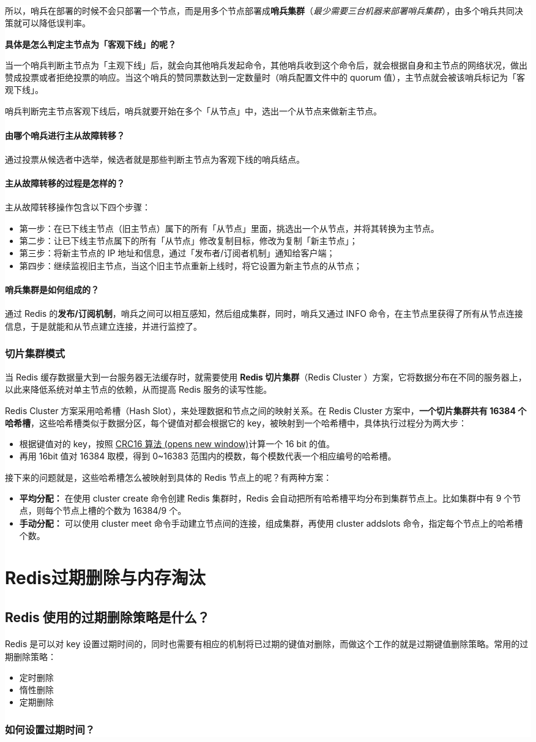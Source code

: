 所以，哨兵在部署的时候不会只部署一个节点，而是用多个节点部署成**哨兵集群**（*最少需要三台机器来部署哨兵集群*），由多个哨兵共同决策就可以降低误判率。

**具体是怎么判定主节点为「客观下线」的呢？**

当一个哨兵判断主节点为「主观下线」后，就会向其他哨兵发起命令，其他哨兵收到这个命令后，就会根据自身和主节点的网络状况，做出赞成投票或者拒绝投票的响应。当这个哨兵的赞同票数达到一定数量时（哨兵配置文件中的 quorum 值），主节点就会被该哨兵标记为「客观下线」。

哨兵判断完主节点客观下线后，哨兵就要开始在多个「从节点」中，选出一个从节点来做新主节点。

#### 由哪个哨兵进行主从故障转移？

通过投票从候选者中选举，候选者就是那些判断主节点为客观下线的哨兵结点。

#### 主从故障转移的过程是怎样的？

主从故障转移操作包含以下四个步骤：

- 第一步：在已下线主节点（旧主节点）属下的所有「从节点」里面，挑选出一个从节点，并将其转换为主节点。
- 第二步：让已下线主节点属下的所有「从节点」修改复制目标，修改为复制「新主节点」；
- 第三步：将新主节点的 IP 地址和信息，通过「发布者/订阅者机制」通知给客户端；
- 第四步：继续监视旧主节点，当这个旧主节点重新上线时，将它设置为新主节点的从节点；

#### 哨兵集群是如何组成的？

通过 Redis 的**发布/订阅机制**，哨兵之间可以相互感知，然后组成集群，同时，哨兵又通过 INFO 命令，在主节点里获得了所有从节点连接信息，于是就能和从节点建立连接，并进行监控了。

### 切片集群模式

当 Redis 缓存数据量大到一台服务器无法缓存时，就需要使用 **Redis 切片集群**（Redis Cluster ）方案，它将数据分布在不同的服务器上，以此来降低系统对单主节点的依赖，从而提高 Redis 服务的读写性能。

Redis Cluster 方案采用哈希槽（Hash Slot），来处理数据和节点之间的映射关系。在 Redis Cluster 方案中，**一个切片集群共有 16384 个哈希槽**，这些哈希槽类似于数据分区，每个键值对都会根据它的 key，被映射到一个哈希槽中，具体执行过程分为两大步：

- 根据键值对的 key，按照 [CRC16 算法 (opens new window)](https://en.wikipedia.org/wiki/Cyclic_redundancy_check)计算一个 16 bit 的值。
- 再用 16bit 值对 16384 取模，得到 0~16383 范围内的模数，每个模数代表一个相应编号的哈希槽。

接下来的问题就是，这些哈希槽怎么被映射到具体的 Redis 节点上的呢？有两种方案：

- **平均分配：** 在使用 cluster create 命令创建 Redis 集群时，Redis 会自动把所有哈希槽平均分布到集群节点上。比如集群中有 9 个节点，则每个节点上槽的个数为 16384/9 个。
- **手动分配：** 可以使用 cluster meet 命令手动建立节点间的连接，组成集群，再使用 cluster addslots 命令，指定每个节点上的哈希槽个数。



# Redis过期删除与内存淘汰

## Redis 使用的过期删除策略是什么？

Redis 是可以对 key 设置过期时间的，同时也需要有相应的机制将已过期的键值对删除，而做这个工作的就是过期键值删除策略。常用的过期删除策略：

* 定时删除
* 惰性删除
* 定期删除

### 如何设置过期时间？
